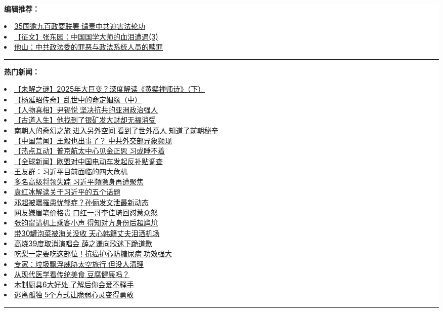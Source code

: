 
<strong>编辑推荐：</strong>
<li><a href="https://github.com/19920513/djy/blob/master/gb/20/12/8/n12602834.md#1" target="_blank">35国逾九百政要联署 谴责中共迫害法轮功</a>  </li><li><a href="https://github.com/tsiac2612/djy/blob/master/gb/19/4/18/n11196827.md#1" target="_blank">【征文】张东园：中国国学大师的血泪遭遇(3)</a></li><li><a href="https://github.com/tsiac2612/djy/blob/master/gb/13/1/23/n3784118.md#1" target="_blank">他山：中共政法委的罪恶与政法系统人员的赎罪</a></li>
<hr>

<strong>热门新闻：</strong>
<li><a href="https://github.com/19920513/djy/blob/master/gb/23/9/7/n14069176.md#1">【未解之谜】2025年大巨变？深度解读《黄檗禅师诗》（下）</a></li>
<li><a href="https://github.com/19920513/djy/blob/master/gb/23/9/6/n14067845.md#1">【杨延昭传奇】乱世中的命定姻缘（中）</a></li>
<li><a href="https://github.com/19920513/djy/blob/master/gb/23/9/11/n14071125.md#1">【人物真相】尹锡悦 坚决抗共的亚洲政治强人</a></li>
<li><a href="https://github.com/19920513/djy/blob/master/gb/23/8/28/n14062280.md#1">【古道人生】他找到了银矿发大财却无福消受</a></li>
<li><a href="https://github.com/19920513/djy/blob/master/gb/23/6/12/n14014354.md#1">南朝人的奇幻之旅 进入另外空间 看到了世外高人 知道了前朝秘辛</a></li>
<li><a href="https://github.com/19920513/djy/blob/master/gb/23/9/13/n14072841.md#1">【中国禁闻】王毅也出事了？ 中共外交部异象频现</a></li>
<li><a href="https://github.com/19920513/djy/blob/master/gb/23/9/13/n14073309.md#1">【热点互动】普京航太中心见金正恩 习或睡不着</a></li>
<li><a href="https://github.com/19920513/djy/blob/master/gb/23/9/14/n14073620.md#1">【全球新闻】欧盟对中国电动车发起反补贴调查</a></li>
<li><a href="https://github.com/19920513/djy/blob/master/gb/23/9/11/n14071731.md#1">王友群：习近平目前面临的四大危机</a></li>
<li><a href="https://github.com/19920513/djy/blob/master/gb/23/9/11/n14071239.md#1">多名高级将领失踪 习近平频隐身再遭聚焦</a></li>
<li><a href="https://github.com/19920513/djy/blob/master/gb/23/9/12/n14072035.md#1">袁红冰解读关于习近平的五个话题</a></li>
<li><a href="https://github.com/19920513/djy/blob/master/gb/23/9/12/n14072404.md#1">邓超被曝罹患忧郁症？孙俪发文泄最新动态</a></li>
<li><a href="https://github.com/19920513/djy/blob/master/gb/23/9/11/n14071685.md#1">网友嫌眉笔价格贵 口红一哥李佳琦回怼惹众怒</a></li>
<li><a href="https://github.com/19920513/djy/blob/master/gb/23/9/12/n14072462.md#1">张钧甯请机上乘客小声 得知对方身份后超尴尬</a></li>
<li><a href="https://github.com/19920513/djy/blob/master/gb/23/9/11/n14071709.md#1">带30罐泡菜被海关没收 天心韩籍丈夫泪洒机场</a></li>
<li><a href="https://github.com/19920513/djy/blob/master/gb/23/9/11/n14071642.md#1">高烧39度取消演唱会 薛之谦向歌迷下跪道歉</a></li>
<li><a href="https://github.com/19920513/djy/blob/master/gb/23/9/11/n14071559.md#1">吃梨一定要吃这部位！抗癌护心防糖尿病 功效强大</a></li>
<li><a href="https://github.com/19920513/djy/blob/master/gb/23/9/12/n14072032.md#1">专家：垃圾飘浮威胁太空旅行 但没人清理</a></li>
<li><a href="https://github.com/19920513/djy/blob/master/gb/23/9/13/n14072719.md#1">从现代医学看传统美食 豆腐健康吗？</a></li>
<li><a href="https://github.com/19920513/djy/blob/master/gb/23/9/13/n14073027.md#1">木制厨具6大好处 了解后你会爱不释手</a></li>
<li><a href="https://github.com/19920513/djy/blob/master/gb/23/9/4/n14066718.md#1">逃离孤独  5个方式让脆弱心灵变得勇敢</a></li>
<hr>
